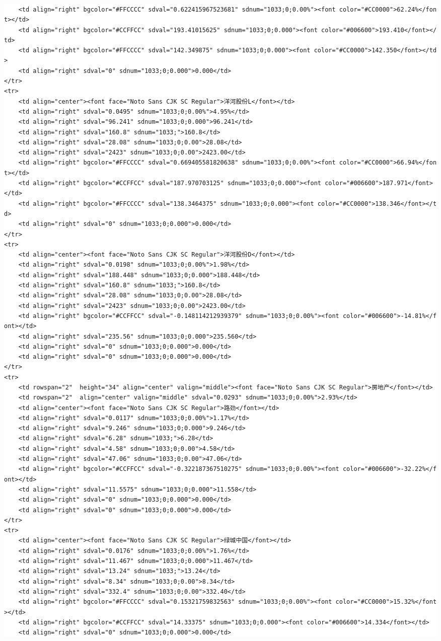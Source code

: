 		<td align="right" bgcolor="#FFCCCC" sdval="0.622415967523681" sdnum="1033;0;0.00%"><font color="#CC0000">62.24%</font></td>
		<td align="right" bgcolor="#CCFFCC" sdval="193.41015625" sdnum="1033;0;0.000"><font color="#006600">193.410</font></td>
		<td align="right" bgcolor="#FFCCCC" sdval="142.349875" sdnum="1033;0;0.000"><font color="#CC0000">142.350</font></td>
		<td align="right" sdval="0" sdnum="1033;0;0.000">0.000</td>
	</tr>
	<tr>
		<td align="center"><font face="Noto Sans CJK SC Regular">洋河股份L</font></td>
		<td align="right" sdval="0.0495" sdnum="1033;0;0.00%">4.95%</td>
		<td align="right" sdval="96.241" sdnum="1033;0;0.000">96.241</td>
		<td align="right" sdval="160.8" sdnum="1033;">160.8</td>
		<td align="right" sdval="28.08" sdnum="1033;0;0.00">28.08</td>
		<td align="right" sdval="2423" sdnum="1033;0;0.00">2423.00</td>
		<td align="right" bgcolor="#FFCCCC" sdval="0.669405581820638" sdnum="1033;0;0.00%"><font color="#CC0000">66.94%</font></td>
		<td align="right" bgcolor="#CCFFCC" sdval="187.970703125" sdnum="1033;0;0.000"><font color="#006600">187.971</font></td>
		<td align="right" bgcolor="#FFCCCC" sdval="138.3464375" sdnum="1033;0;0.000"><font color="#CC0000">138.346</font></td>
		<td align="right" sdval="0" sdnum="1033;0;0.000">0.000</td>
	</tr>
	<tr>
		<td align="center"><font face="Noto Sans CJK SC Regular">洋河股份D</font></td>
		<td align="right" sdval="0.0198" sdnum="1033;0;0.00%">1.98%</td>
		<td align="right" sdval="188.448" sdnum="1033;0;0.000">188.448</td>
		<td align="right" sdval="160.8" sdnum="1033;">160.8</td>
		<td align="right" sdval="28.08" sdnum="1033;0;0.00">28.08</td>
		<td align="right" sdval="2423" sdnum="1033;0;0.00">2423.00</td>
		<td align="right" bgcolor="#CCFFCC" sdval="-0.148114212939379" sdnum="1033;0;0.00%"><font color="#006600">-14.81%</font></td>
		<td align="right" sdval="235.56" sdnum="1033;0;0.000">235.560</td>
		<td align="right" sdval="0" sdnum="1033;0;0.000">0.000</td>
		<td align="right" sdval="0" sdnum="1033;0;0.000">0.000</td>
	</tr>
	<tr>
		<td rowspan="2"  height="34" align="center" valign="middle"><font face="Noto Sans CJK SC Regular">房地产</font></td>
		<td rowspan="2"  align="center" valign="middle" sdval="0.0293" sdnum="1033;0;0.00%">2.93%</td>
		<td align="center"><font face="Noto Sans CJK SC Regular">路劲</font></td>
		<td align="right" sdval="0.0117" sdnum="1033;0;0.00%">1.17%</td>
		<td align="right" sdval="9.246" sdnum="1033;0;0.000">9.246</td>
		<td align="right" sdval="6.28" sdnum="1033;">6.28</td>
		<td align="right" sdval="4.58" sdnum="1033;0;0.00">4.58</td>
		<td align="right" sdval="47.06" sdnum="1033;0;0.00">47.06</td>
		<td align="right" bgcolor="#CCFFCC" sdval="-0.322187367510275" sdnum="1033;0;0.00%"><font color="#006600">-32.22%</font></td>
		<td align="right" sdval="11.5575" sdnum="1033;0;0.000">11.558</td>
		<td align="right" sdval="0" sdnum="1033;0;0.000">0.000</td>
		<td align="right" sdval="0" sdnum="1033;0;0.000">0.000</td>
	</tr>
	<tr>
		<td align="center"><font face="Noto Sans CJK SC Regular">绿城中国</font></td>
		<td align="right" sdval="0.0176" sdnum="1033;0;0.00%">1.76%</td>
		<td align="right" sdval="11.467" sdnum="1033;0;0.000">11.467</td>
		<td align="right" sdval="13.24" sdnum="1033;">13.24</td>
		<td align="right" sdval="8.34" sdnum="1033;0;0.00">8.34</td>
		<td align="right" sdval="332.4" sdnum="1033;0;0.00">332.40</td>
		<td align="right" bgcolor="#FFCCCC" sdval="0.15321759832563" sdnum="1033;0;0.00%"><font color="#CC0000">15.32%</font></td>
		<td align="right" bgcolor="#CCFFCC" sdval="14.33375" sdnum="1033;0;0.000"><font color="#006600">14.334</font></td>
		<td align="right" sdval="0" sdnum="1033;0;0.000">0.000</td>